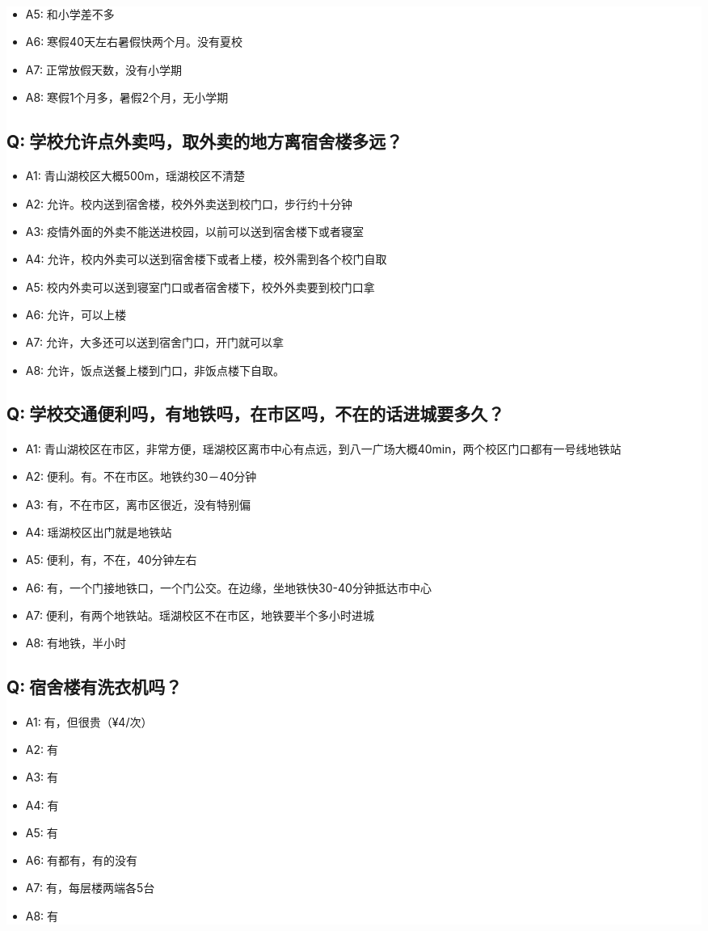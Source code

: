 - A5: 和小学差不多

- A6: 寒假40天左右暑假快两个月。没有夏校

- A7: 正常放假天数，没有小学期

- A8: 寒假1个月多，暑假2个月，无小学期

## Q: 学校允许点外卖吗，取外卖的地方离宿舍楼多远？

- A1: 青山湖校区大概500m，瑶湖校区不清楚

- A2: 允许。校内送到宿舍楼，校外外卖送到校门口，步行约十分钟

- A3: 疫情外面的外卖不能送进校园，以前可以送到宿舍楼下或者寝室

- A4: 允许，校内外卖可以送到宿舍楼下或者上楼，校外需到各个校门自取

- A5: 校内外卖可以送到寝室门口或者宿舍楼下，校外外卖要到校门口拿

- A6: 允许，可以上楼

- A7: 允许，大多还可以送到宿舍门口，开门就可以拿

- A8: 允许，饭点送餐上楼到门口，非饭点楼下自取。

## Q: 学校交通便利吗，有地铁吗，在市区吗，不在的话进城要多久？

- A1: 青山湖校区在市区，非常方便，瑶湖校区离市中心有点远，到八一广场大概40min，两个校区门口都有一号线地铁站

- A2: 便利。有。不在市区。地铁约30－40分钟

- A3: 有，不在市区，离市区很近，没有特别偏

- A4: 瑶湖校区出门就是地铁站

- A5: 便利，有，不在，40分钟左右

- A6: 有，一个门接地铁口，一个门公交。在边缘，坐地铁快30-40分钟抵达市中心

- A7: 便利，有两个地铁站。瑶湖校区不在市区，地铁要半个多小时进城

- A8: 有地铁，半小时

## Q: 宿舍楼有洗衣机吗？

- A1: 有，但很贵（¥4/次）

- A2: 有

- A3: 有

- A4: 有

- A5: 有

- A6: 有都有，有的没有

- A7: 有，每层楼两端各5台

- A8: 有
